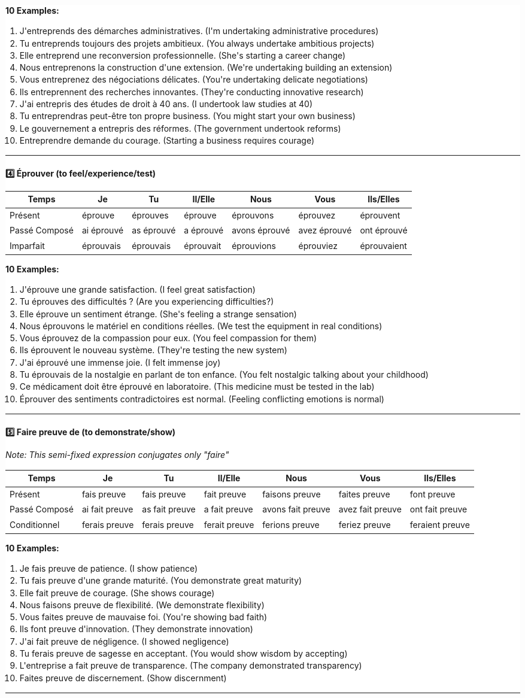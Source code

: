 **10 Examples:**
1. J'entreprends des démarches administratives. (I'm undertaking administrative procedures)
2. Tu entreprends toujours des projets ambitieux. (You always undertake ambitious projects)
3. Elle entreprend une reconversion professionnelle. (She's starting a career change)
4. Nous entreprenons la construction d'une extension. (We're undertaking building an extension)
5. Vous entreprenez des négociations délicates. (You're undertaking delicate negotiations)
6. Ils entreprennent des recherches innovantes. (They're conducting innovative research)
7. J'ai entrepris des études de droit à 40 ans. (I undertook law studies at 40)
8. Tu entreprendras peut-être ton propre business. (You might start your own business)
9. Le gouvernement a entrepris des réformes. (The government undertook reforms)
10. Entreprendre demande du courage. (Starting a business requires courage)

---

#### **4️⃣ Éprouver (to feel/experience/test)**
| Temps | Je | Tu | Il/Elle | Nous | Vous | Ils/Elles |
|-------|----|----|--------|------|------|----------|
| Présent | éprouve | éprouves | éprouve | éprouvons | éprouvez | éprouvent |
| Passé Composé | ai éprouvé | as éprouvé | a éprouvé | avons éprouvé | avez éprouvé | ont éprouvé |
| Imparfait | éprouvais | éprouvais | éprouvait | éprouvions | éprouviez | éprouvaient |

**10 Examples:**
1. J'éprouve une grande satisfaction. (I feel great satisfaction)
2. Tu éprouves des difficultés ? (Are you experiencing difficulties?)
3. Elle éprouve un sentiment étrange. (She's feeling a strange sensation)
4. Nous éprouvons le matériel en conditions réelles. (We test the equipment in real conditions)
5. Vous éprouvez de la compassion pour eux. (You feel compassion for them)
6. Ils éprouvent le nouveau système. (They're testing the new system)
7. J'ai éprouvé une immense joie. (I felt immense joy)
8. Tu éprouvais de la nostalgie en parlant de ton enfance. (You felt nostalgic talking about your childhood)
9. Ce médicament doit être éprouvé en laboratoire. (This medicine must be tested in the lab)
10. Éprouver des sentiments contradictoires est normal. (Feeling conflicting emotions is normal)

---

#### **5️⃣ Faire preuve de (to demonstrate/show)**
*Note: This semi-fixed expression conjugates only "faire"*

| Temps | Je | Tu | Il/Elle | Nous | Vous | Ils/Elles |
|-------|----|----|--------|------|------|----------|
| Présent | fais preuve | fais preuve | fait preuve | faisons preuve | faites preuve | font preuve |
| Passé Composé | ai fait preuve | as fait preuve | a fait preuve | avons fait preuve | avez fait preuve | ont fait preuve |
| Conditionnel | ferais preuve | ferais preuve | ferait preuve | ferions preuve | feriez preuve | feraient preuve |

**10 Examples:**
1. Je fais preuve de patience. (I show patience)
2. Tu fais preuve d'une grande maturité. (You demonstrate great maturity)
3. Elle fait preuve de courage. (She shows courage)
4. Nous faisons preuve de flexibilité. (We demonstrate flexibility)
5. Vous faites preuve de mauvaise foi. (You're showing bad faith)
6. Ils font preuve d'innovation. (They demonstrate innovation)
7. J'ai fait preuve de négligence. (I showed negligence)
8. Tu ferais preuve de sagesse en acceptant. (You would show wisdom by accepting)
9. L'entreprise a fait preuve de transparence. (The company demonstrated transparency)
10. Faites preuve de discernement. (Show discernment)

---